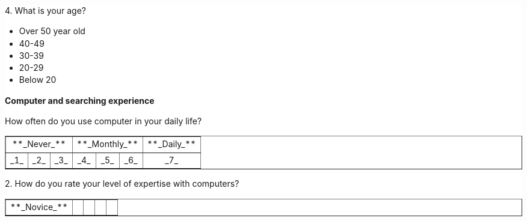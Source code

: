 4\. What is your age?

*   Over 50 year old
*   40-49
*   30-39
*   20-29
*   Below 20

**Computer and searching experience**

How often do you use computer in your daily life?

<table border="1" cellspacing="0" cellpadding="0" width="649">

<tbody>

<tr>

<td align="center" colspan="3">**_Never_**</td>

<td align="center" colspan="3">**_Monthly_**</td>

<td align="center">**_Daily_**</td>

</tr>

<tr>

<td align="center">_1_</td>

<td align="center">_2_</td>

<td align="center">_3_</td>

<td align="center">_4_</td>

<td align="center">_5_</td>

<td align="center">_6_</td>

<td align="center">_7_</td>

</tr>

</tbody>

</table>

2\. How do you rate your level of expertise with computers?

<table border="1" cellspacing="0" cellpadding="0" width="649">

<tbody>

<tr>

<td>**_Novice_**</td>

<td> </td>

<td> </td>

<td> </td>

<td> </td>
